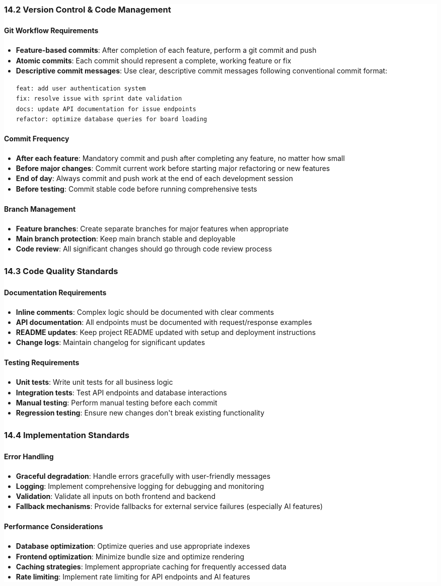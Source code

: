 ### 14.2 Version Control & Code Management

#### Git Workflow Requirements
- **Feature-based commits**: After completion of each feature, perform a git commit and push
- **Atomic commits**: Each commit should represent a complete, working feature or fix
- **Descriptive commit messages**: Use clear, descriptive commit messages following conventional commit format:
  ```
  feat: add user authentication system
  fix: resolve issue with sprint date validation
  docs: update API documentation for issue endpoints
  refactor: optimize database queries for board loading
  ```

#### Commit Frequency
- **After each feature**: Mandatory commit and push after completing any feature, no matter how small
- **Before major changes**: Commit current work before starting major refactoring or new features
- **End of day**: Always commit and push work at the end of each development session
- **Before testing**: Commit stable code before running comprehensive tests

#### Branch Management
- **Feature branches**: Create separate branches for major features when appropriate
- **Main branch protection**: Keep main branch stable and deployable
- **Code review**: All significant changes should go through code review process

### 14.3 Code Quality Standards

#### Documentation Requirements
- **Inline comments**: Complex logic should be documented with clear comments
- **API documentation**: All endpoints must be documented with request/response examples
- **README updates**: Keep project README updated with setup and deployment instructions
- **Change logs**: Maintain changelog for significant updates

#### Testing Requirements
- **Unit tests**: Write unit tests for all business logic
- **Integration tests**: Test API endpoints and database interactions
- **Manual testing**: Perform manual testing before each commit
- **Regression testing**: Ensure new changes don't break existing functionality

### 14.4 Implementation Standards

#### Error Handling
- **Graceful degradation**: Handle errors gracefully with user-friendly messages
- **Logging**: Implement comprehensive logging for debugging and monitoring
- **Validation**: Validate all inputs on both frontend and backend
- **Fallback mechanisms**: Provide fallbacks for external service failures (especially AI features)

#### Performance Considerations
- **Database optimization**: Optimize queries and use appropriate indexes
- **Frontend optimization**: Minimize bundle size and optimize rendering
- **Caching strategies**: Implement appropriate caching for frequently accessed data
- **Rate limiting**: Implement rate limiting for API endpoints and AI features
